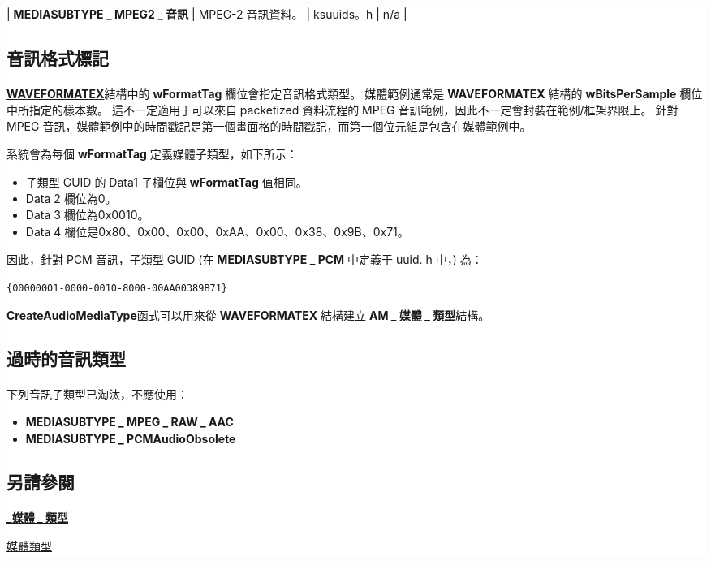 | **MEDIASUBTYPE \_ MPEG2 \_ 音訊**      | MPEG-2 音訊資料。                                                                                                                                                                                                                                                                   | ksuuids。h    | n/a                             |



 

## <a name="audio-format-tags"></a>音訊格式標記

[**WAVEFORMATEX**](/previous-versions/dd757713(v=vs.85))結構中的 **wFormatTag** 欄位會指定音訊格式類型。 媒體範例通常是 **WAVEFORMATEX** 結構的 **wBitsPerSample** 欄位中所指定的樣本數。 這不一定適用于可以來自 packetized 資料流程的 MPEG 音訊範例，因此不一定會封裝在範例/框架界限上。 針對 MPEG 音訊，媒體範例中的時間戳記是第一個畫面格的時間戳記，而第一個位元組是包含在媒體範例中。

系統會為每個 **wFormatTag** 定義媒體子類型，如下所示：

-   子類型 GUID 的 Data1 子欄位與 **wFormatTag** 值相同。
-   Data 2 欄位為0。
-   Data 3 欄位為0x0010。
-   Data 4 欄位是0x80、0x00、0x00、0xAA、0x00、0x38、0x9B、0x71。

因此，針對 PCM 音訊，子類型 GUID (在 **MEDIASUBTYPE \_ PCM** 中定義于 uuid. h 中，) 為：

`{00000001-0000-0010-8000-00AA00389B71}`

[**CreateAudioMediaType**](createaudiomediatype.md)函式可以用來從 **WAVEFORMATEX** 結構建立 [**AM \_ 媒體 \_ 類型**](/windows/win32/api/strmif/ns-strmif-am_media_type)結構。

## <a name="obsolete-audio-types"></a>過時的音訊類型

下列音訊子類型已淘汰，不應使用：

-   **MEDIASUBTYPE \_ MPEG \_ RAW \_ AAC**
-   **MEDIASUBTYPE \_ PCMAudioObsolete**

## <a name="see-also"></a>另請參閱

<dl> <dt>

[**\_媒體 \_ 類型**](/windows/win32/api/strmif/ns-strmif-am_media_type)
</dt> <dt>

[媒體類型](media-types.md)
</dt> </dl>

 

